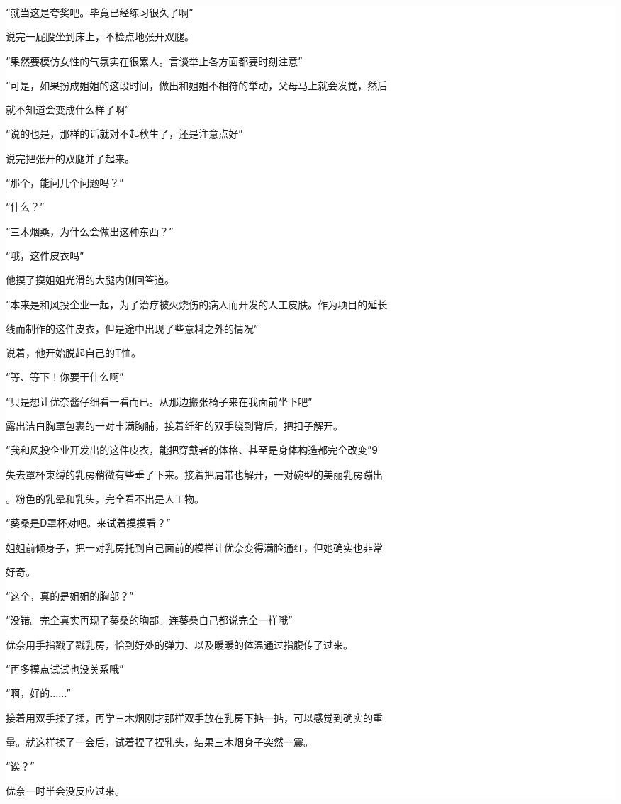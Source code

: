 “就当这是夸奖吧。毕竟已经练习很久了啊”

说完一屁股坐到床上，不检点地张开双腿。

“果然要模仿女性的气氛实在很累人。言谈举止各方面都要时刻注意”

“可是，如果扮成姐姐的这段时间，做出和姐姐不相符的举动，父母马上就会发觉，然后

就不知道会变成什么样了啊”

“说的也是，那样的话就对不起秋生了，还是注意点好”

说完把张开的双腿并了起来。

“那个，能问几个问题吗？”

“什么？”

“三木烟桑，为什么会做出这种东西？”

“哦，这件皮衣吗”

他摸了摸姐姐光滑的大腿内侧回答道。

“本来是和风投企业一起，为了治疗被火烧伤的病人而开发的人工皮肤。作为项目的延长

线而制作的这件皮衣，但是途中出现了些意料之外的情况”

说着，他开始脱起自己的T恤。

“等、等下！你要干什么啊”

“只是想让优奈酱仔细看一看而已。从那边搬张椅子来在我面前坐下吧”

露出洁白胸罩包裹的一对丰满胸脯，接着纤细的双手绕到背后，把扣子解开。

“我和风投企业开发出的这件皮衣，能把穿戴者的体格、甚至是身体构造都完全改变”9

失去罩杯束缚的乳房稍微有些垂了下来。接着把肩带也解开，一对碗型的美丽乳房蹦出

。粉色的乳晕和乳头，完全看不出是人工物。

“葵桑是D罩杯对吧。来试着摸摸看？”

姐姐前倾身子，把一对乳房托到自己面前的模样让优奈变得满脸通红，但她确实也非常

好奇。

“这个，真的是姐姐的胸部？”

“没错。完全真实再现了葵桑的胸部。连葵桑自己都说完全一样哦”

优奈用手指戳了戳乳房，恰到好处的弹力、以及暖暖的体温通过指腹传了过来。

“再多摸点试试也没关系哦”

“啊，好的……”

接着用双手揉了揉，再学三木烟刚才那样双手放在乳房下掂一掂，可以感觉到确实的重

量。就这样揉了一会后，试着捏了捏乳头，结果三木烟身子突然一震。

“诶？”

优奈一时半会没反应过来。
